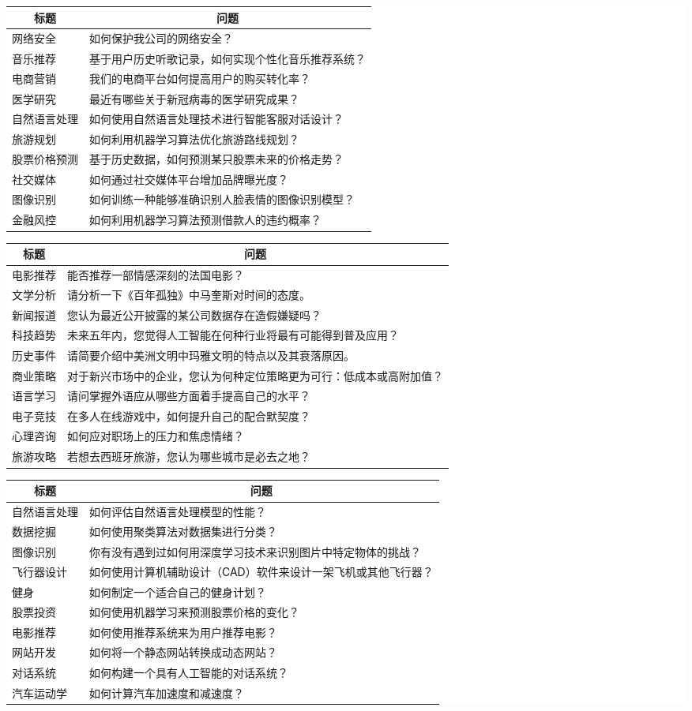 | 标题                       | 问题                                                                                                                                             |
|----------------------------|--------------------------------------------------------------------------------------------------------------------------------------------------|
| 网络安全                  | 如何保护我公司的网络安全？                                                                                                                     |
| 音乐推荐                  | 基于用户历史听歌记录，如何实现个性化音乐推荐系统？                                                                                             |
| 电商营销                  | 我们的电商平台如何提高用户的购买转化率？                                                                                                         |
| 医学研究                  | 最近有哪些关于新冠病毒的医学研究成果？                                                                                                           |
| 自然语言处理            | 如何使用自然语言处理技术进行智能客服对话设计？                                                                                                 |
| 旅游规划                  | 如何利用机器学习算法优化旅游路线规划？                                                                                                           |
| 股票价格预测            | 基于历史数据，如何预测某只股票未来的价格走势？                                                                                                   |
| 社交媒体                  | 如何通过社交媒体平台增加品牌曝光度？                                                                                                           |
| 图像识别                  | 如何训练一种能够准确识别人脸表情的图像识别模型？                                                                                                 |
| 金融风控                  | 如何利用机器学习算法预测借款人的违约概率？                                                                                                       |

|标题|问题|
|---|---|
|电影推荐|能否推荐一部情感深刻的法国电影？|
|文学分析|请分析一下《百年孤独》中马奎斯对时间的态度。|
|新闻报道|您认为最近公开披露的某公司数据存在造假嫌疑吗？|
|科技趋势|未来五年内，您觉得人工智能在何种行业将最有可能得到普及应用？|
|历史事件|请简要介绍中美洲文明中玛雅文明的特点以及其衰落原因。|
|商业策略|对于新兴市场中的企业，您认为何种定位策略更为可行：低成本或高附加值？|
|语言学习|请问掌握外语应从哪些方面着手提高自己的水平？|
|电子竞技|在多人在线游戏中，如何提升自己的配合默契度？|
|心理咨询|如何应对职场上的压力和焦虑情绪？|
|旅游攻略|若想去西班牙旅游，您认为哪些城市是必去之地？|

| 标题                            | 问题                                                                                                                  |
|--------------------------------|-----------------------------------------------------------------------------------------------------------------------|
| 自然语言处理                  | 如何评估自然语言处理模型的性能？                                                                                      |
| 数据挖掘                      | 如何使用聚类算法对数据集进行分类？                                                                                  |
| 图像识别                      | 你有没有遇到过如何用深度学习技术来识别图片中特定物体的挑战？                                                      |
| 飞行器设计                    | 如何使用计算机辅助设计（CAD）软件来设计一架飞机或其他飞行器？                                                     |
| 健身                           | 如何制定一个适合自己的健身计划？                                                                                      |
| 股票投资                       | 如何使用机器学习来预测股票价格的变化？                                                                                |
| 电影推荐                       | 如何使用推荐系统来为用户推荐电影？                                                                                    |
| 网站开发                       | 如何将一个静态网站转换成动态网站？                                                                                    |
| 对话系统                       | 如何构建一个具有人工智能的对话系统？                                                                                  |
| 汽车运动学                     | 如何计算汽车加速度和减速度？                                                                                          |
